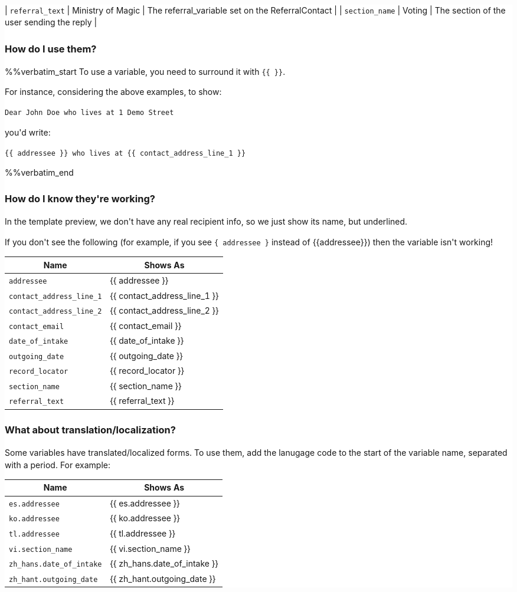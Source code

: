 | `referral_text`               | Ministry of Magic                                  | The referral_variable set on the ReferralContact                                            |
| `section_name`                | Voting                                             | The section of the user sending the reply                                                   |

### How do I use them?

%%verbatim_start
To use a variable, you need to surround it with `{{ }}`.

For instance, considering the above examples, to show:

```
Dear John Doe who lives at 1 Demo Street
```

you'd write:

```
{{ addressee }} who lives at {{ contact_address_line_1 }}
```

%%verbatim_end

### How do I know they're working?

In the template preview, we don't have any real recipient info, so we just show its name, but underlined.

If you don't see the following (for example, if you see `{ addressee }` instead of {{addressee}}) then the variable isn't working!

| Name                     | Shows As                     |
| ------------------------ | ---------------------------- |
| `addressee`              | {{ addressee }}              |
| `contact_address_line_1` | {{ contact_address_line_1 }} |
| `contact_address_line_2` | {{ contact_address_line_2 }} |
| `contact_email`          | {{ contact_email }}          |
| `date_of_intake`         | {{ date_of_intake }}         |
| `outgoing_date`          | {{ outgoing_date }}          |
| `record_locator`         | {{ record_locator }}         |
| `section_name`           | {{ section_name }}           |
| `referral_text`          | {{ referral_text }}          |

### What about translation/localization?

Some variables have translated/localized forms. To use them, add the lanugage code to the start of the variable name, separated with a period. For example:

| Name                     | Shows As                     |
| ------------------------ | ---------------------------- |
| `es.addressee`           | {{ es.addressee }}           |
| `ko.addressee`           | {{ ko.addressee }}           |
| `tl.addressee`           | {{ tl.addressee }}           |
| `vi.section_name`        | {{ vi.section_name }}        |
| `zh_hans.date_of_intake` | {{ zh_hans.date_of_intake }} |
| `zh_hant.outgoing_date`  | {{ zh_hant.outgoing_date }}  |

